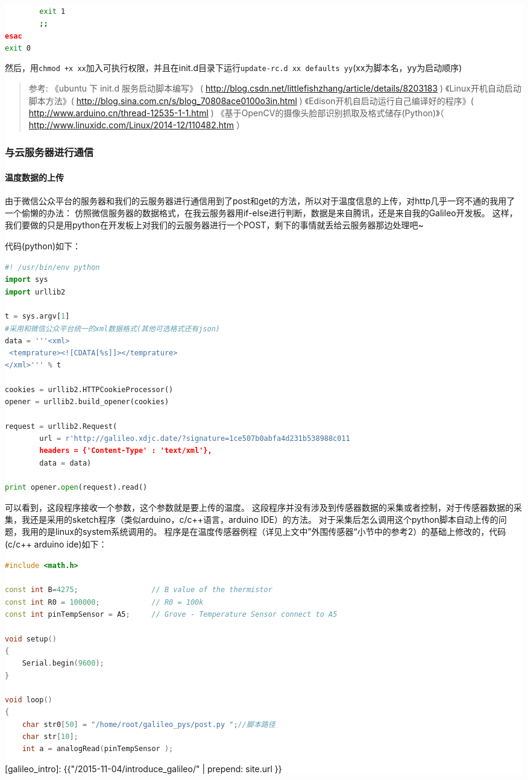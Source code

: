 ~~~bash
        exit 1
        ;;
esac
exit 0
~~~

然后，用`chmod +x xx`加入可执行权限，并且在init.d目录下运行`update-rc.d xx defaults yy`(xx为脚本名，yy为启动顺序)


> 参考:
> 《ubuntu 下 init.d 服务启动脚本编写》 ( http://blog.csdn.net/littlefishzhang/article/details/8203183 )
> 《Linux开机自动启动脚本方法》( http://blog.sina.com.cn/s/blog_70808ace0100o3in.html )
> 《Edison开机自启动运行自己编译好的程序》( http://www.arduino.cn/thread-12535-1-1.html )
> 《基于OpenCV的摄像头脸部识别抓取及格式储存(Python)》（ http://www.linuxidc.com/Linux/2014-12/110482.htm ）

### 与云服务器进行通信

#### 温度数据的上传

由于微信公众平台的服务器和我们的云服务器进行通信用到了post和get的方法，所以对于温度信息的上传，对http几乎一窍不通的我用了一个偷懒的办法：
仿照微信服务器的数据格式，在我云服务器用if-else进行判断，数据是来自腾讯，还是来自我的Galileo开发板。
这样，我们要做的只是用python在开发板上对我们的云服务器进行一个POST，剩下的事情就丢给云服务器那边处理吧~

代码(python)如下：
~~~python
#! /usr/bin/env python
import sys
import urllib2

t = sys.argv[1]
#采用和微信公众平台统一的xml数据格式(其他可选格式还有json)
data = '''<xml>
 <temprature><![CDATA[%s]]></temprature>
</xml>''' % t

cookies = urllib2.HTTPCookieProcessor()
opener = urllib2.build_opener(cookies)

request = urllib2.Request(
        url = r'http://galileo.xdjc.date/?signature=1ce507b0abfa4d231b538988c011
        headers = {'Content-Type' : 'text/xml'},
        data = data)

print opener.open(request).read()
~~~
可以看到，这段程序接收一个参数，这个参数就是要上传的温度。
这段程序并没有涉及到传感器数据的采集或者控制，对于传感器数据的采集，我还是采用的sketch程序（类似arduino，c/c++语言，arduino IDE）的方法。
对于采集后怎么调用这个python脚本自动上传的问题，我用的是linux的system系统调用的。
程序是在温度传感器例程（详见上文中”外围传感器“小节中的参考2）的基础上修改的，代码(c/c++ arduino ide)如下：
~~~cpp
#include <math.h>

const int B=4275;                 // B value of the thermistor
const int R0 = 100000;            // R0 = 100k
const int pinTempSensor = A5;     // Grove - Temperature Sensor connect to A5

void setup()
{
    Serial.begin(9600);
}

void loop()
{
    char str0[50] = "/home/root/galileo_pys/post.py ";//脚本路径
    char str[10];
    int a = analogRead(pinTempSensor );
~~~

[galileo_intro]:  {{"/2015-11-04/introduce_galileo/" | prepend: site.url }}